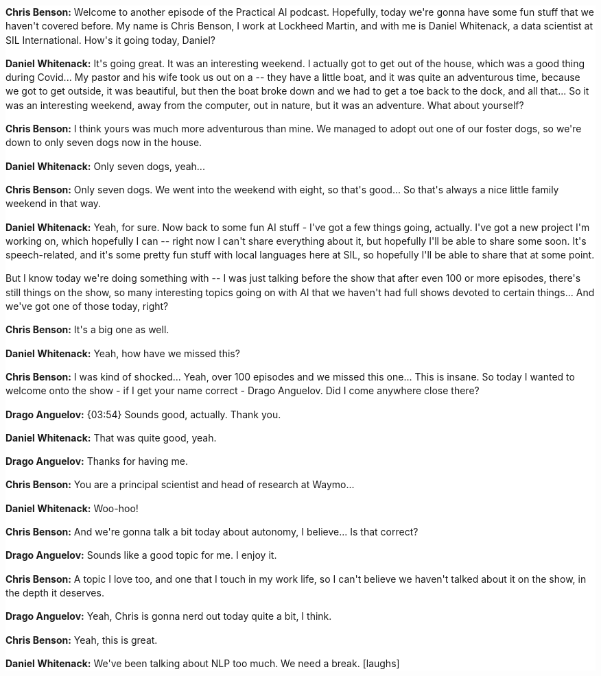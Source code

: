 **Chris Benson:** Welcome to another episode of the Practical AI podcast. Hopefully, today we're gonna have some fun stuff that we haven't covered before. My name is Chris Benson, I work at Lockheed Martin, and with me is Daniel Whitenack, a data scientist at SIL International. How's it going today, Daniel?

**Daniel Whitenack:** It's going great. It was an interesting weekend. I actually got to get out of the house, which was a good thing during Covid... My pastor and his wife took us out on a -- they have a little boat, and it was quite an adventurous time, because we got to get outside, it was beautiful, but then the boat broke down and we had to get a toe back to the dock, and all that... So it was an interesting weekend, away from the computer, out in nature, but it was an adventure. What about yourself?

**Chris Benson:** I think yours was much more adventurous than mine. We managed to adopt out one of our foster dogs, so we're down to only seven dogs now in the house.

**Daniel Whitenack:** Only seven dogs, yeah...

**Chris Benson:** Only seven dogs. We went into the weekend with eight, so that's good... So that's always a nice little family weekend in that way.

**Daniel Whitenack:** Yeah, for sure. Now back to some fun AI stuff - I've got a few things going, actually. I've got a new project I'm working on, which hopefully I can -- right now I can't share everything about it, but hopefully I'll be able to share some soon. It's speech-related, and it's some pretty fun stuff with local languages here at SIL, so hopefully I'll be able to share that at some point.

But I know today we're doing something with -- I was just talking before the show that after even 100 or more episodes, there's still things on the show, so many interesting topics going on with AI that we haven't had full shows devoted to certain things... And we've got one of those today, right?

**Chris Benson:** It's a big one as well.

**Daniel Whitenack:** Yeah, how have we missed this?

**Chris Benson:** I was kind of shocked... Yeah, over 100 episodes and we missed this one... This is insane. So today I wanted to welcome onto the show - if I get your name correct - Drago Anguelov. Did I come anywhere close there?

**Drago Anguelov:** \{03:54\} Sounds good, actually. Thank you.

**Daniel Whitenack:** That was quite good, yeah.

**Drago Anguelov:** Thanks for having me.

**Chris Benson:** You are a principal scientist and head of research at Waymo...

**Daniel Whitenack:** Woo-hoo!

**Chris Benson:** And we're gonna talk a bit today about autonomy, I believe... Is that correct?

**Drago Anguelov:** Sounds like a good topic for me. I enjoy it.

**Chris Benson:** A topic I love too, and one that I touch in my work life, so I can't believe we haven't talked about it on the show, in the depth it deserves.

**Drago Anguelov:** Yeah, Chris is gonna nerd out today quite a bit, I think.

**Chris Benson:** Yeah, this is great.

**Daniel Whitenack:** We've been talking about NLP too much. We need a break. \[laughs\]
